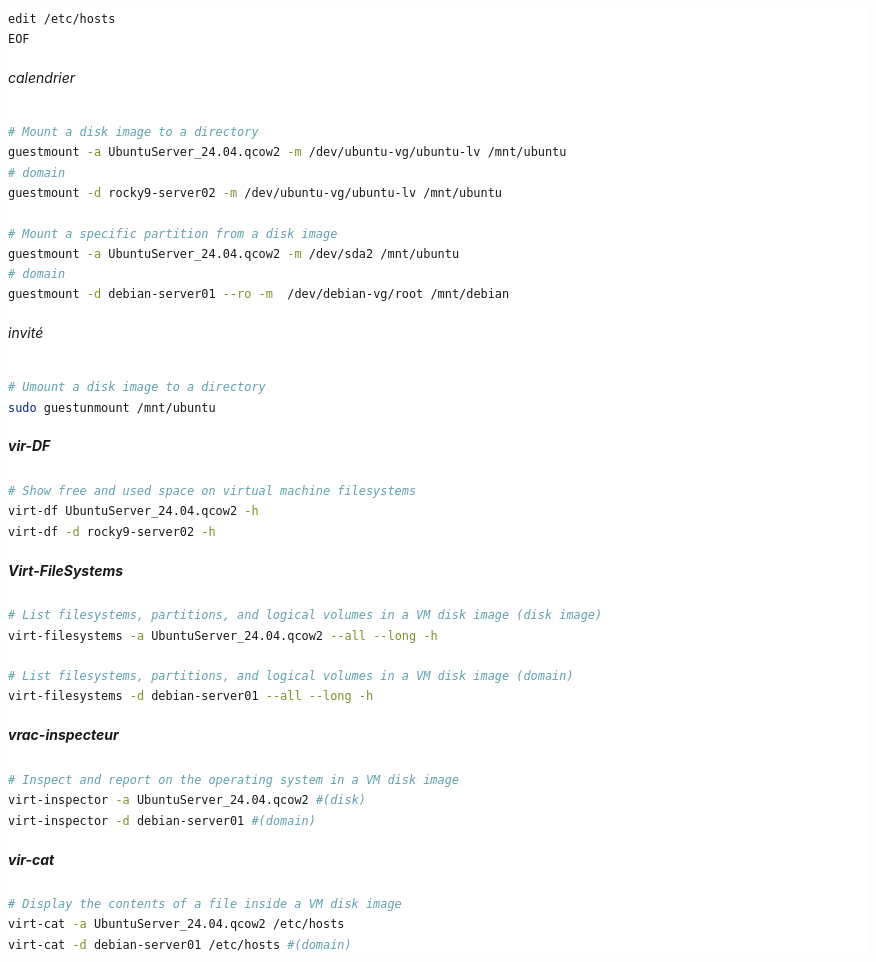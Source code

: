 ```sh
edit /etc/hosts
EOF
```

###### calendrier

```sh
# Mount a disk image to a directory
guestmount -a UbuntuServer_24.04.qcow2 -m /dev/ubuntu-vg/ubuntu-lv /mnt/ubuntu
# domain
guestmount -d rocky9-server02 -m /dev/ubuntu-vg/ubuntu-lv /mnt/ubuntu 

# Mount a specific partition from a disk image
guestmount -a UbuntuServer_24.04.qcow2 -m /dev/sda2 /mnt/ubuntu
# domain
guestmount -d debian-server01 --ro -m  /dev/debian-vg/root /mnt/debian
```

###### invité

```sh
# Umount a disk image to a directory
sudo guestunmount /mnt/ubuntu
```

##### vir-DF

```sh
# Show free and used space on virtual machine filesystems
virt-df UbuntuServer_24.04.qcow2 -h
virt-df -d rocky9-server02 -h
```

##### Virt-FileSystems

```sh
# List filesystems, partitions, and logical volumes in a VM disk image (disk image)
virt-filesystems -a UbuntuServer_24.04.qcow2 --all --long -h

# List filesystems, partitions, and logical volumes in a VM disk image (domain)
virt-filesystems -d debian-server01 --all --long -h
```

##### vrac-inspecteur

```sh
# Inspect and report on the operating system in a VM disk image
virt-inspector -a UbuntuServer_24.04.qcow2 #(disk)
virt-inspector -d debian-server01 #(domain) 
```

##### vir-cat

```sh
# Display the contents of a file inside a VM disk image
virt-cat -a UbuntuServer_24.04.qcow2 /etc/hosts
virt-cat -d debian-server01 /etc/hosts #(domain)
```
